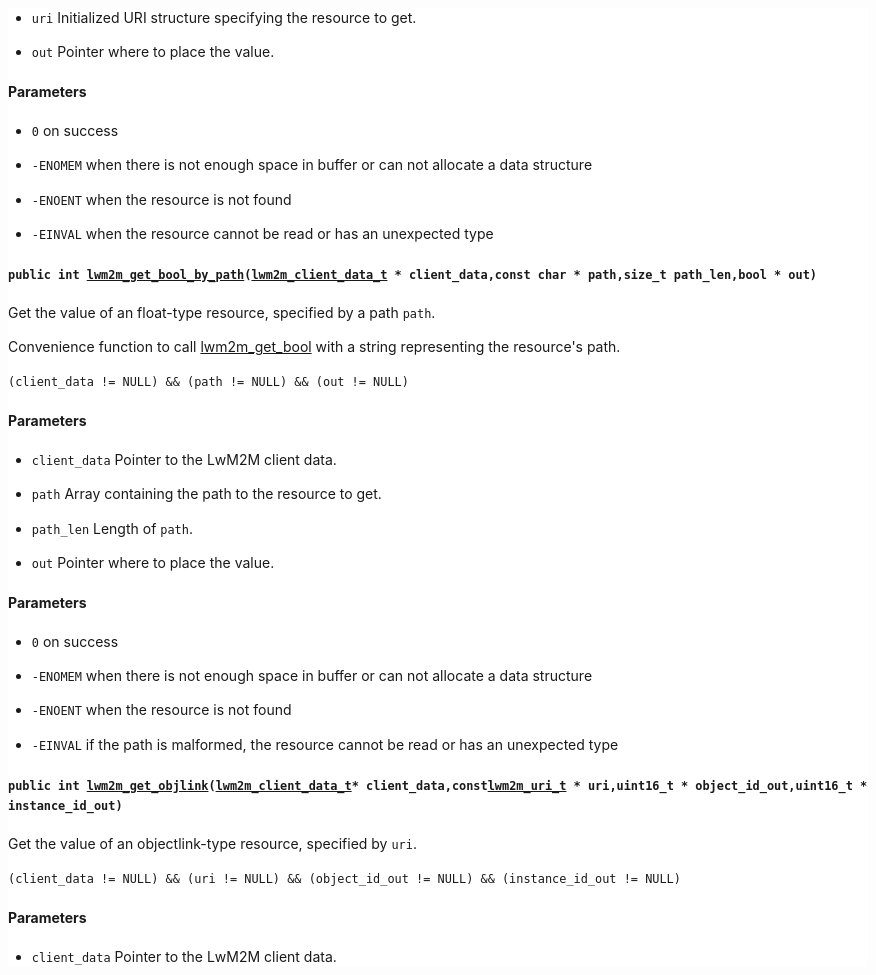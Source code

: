 * `uri` Initialized URI structure specifying the resource to get. 

* `out` Pointer where to place the value.

#### Parameters
* `0` on success 

* `-ENOMEM` when there is not enough space in buffer or can not allocate a data structure 

* `-ENOENT` when the resource is not found 

* `-EINVAL` when the resource cannot be read or has an unexpected type

#### `public int `[`lwm2m_get_bool_by_path`](#group__lwm2m__objects__common_1ga09437ea7e898d0250a8270a6a5d28ec2)`(`[`lwm2m_client_data_t`](./doc/starlight-docs/src/content/docs/apidoc/api-lwm2m_client.md#structlwm2m__client__data__t)` * client_data,const char * path,size_t path_len,bool * out)` 

Get the value of an float-type resource, specified by a path `path`.

Convenience function to call [lwm2m_get_bool](./doc/starlight-docs/src/content/docs/apidoc/api-undefined.md#group__lwm2m__objects__common_1gaa583cd1e1449c771cbfd127b68daca55) with a string representing the resource's path.

`(client_data != NULL) && (path != NULL) && (out != NULL)`

#### Parameters
* `client_data` Pointer to the LwM2M client data. 

* `path` Array containing the path to the resource to get. 

* `path_len` Length of `path`. 

* `out` Pointer where to place the value.

#### Parameters
* `0` on success 

* `-ENOMEM` when there is not enough space in buffer or can not allocate a data structure 

* `-ENOENT` when the resource is not found 

* `-EINVAL` if the path is malformed, the resource cannot be read or has an unexpected type

#### `public int `[`lwm2m_get_objlink`](#group__lwm2m__objects__common_1ga8c8a9bd50b639112b28b6c7444311eaf)`(`[`lwm2m_client_data_t`](./doc/starlight-docs/src/content/docs/apidoc/api-lwm2m_client.md#structlwm2m__client__data__t)` * client_data,const `[`lwm2m_uri_t`](./doc/starlight-docs/src/content/docs/apidoc/api-lwm2m_objects_common.md#structlwm2m__uri__t)` * uri,uint16_t * object_id_out,uint16_t * instance_id_out)` 

Get the value of an objectlink-type resource, specified by `uri`.

`(client_data != NULL) && (uri != NULL) && (object_id_out != NULL) && (instance_id_out != NULL)`

#### Parameters
* `client_data` Pointer to the LwM2M client data. 
